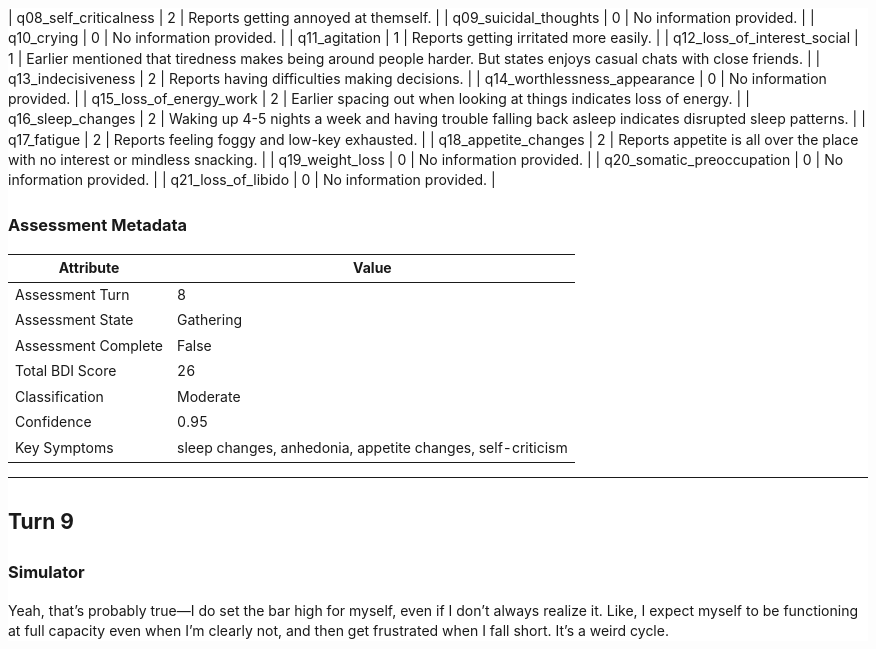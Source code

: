 | q08_self_criticalness | 2 | Reports getting annoyed at themself. |
| q09_suicidal_thoughts | 0 | No information provided. |
| q10_crying | 0 | No information provided. |
| q11_agitation | 1 | Reports getting irritated more easily. |
| q12_loss_of_interest_social | 1 | Earlier mentioned that tiredness makes being around people harder. But states enjoys casual chats with close friends. |
| q13_indecisiveness | 2 | Reports having difficulties making decisions. |
| q14_worthlessness_appearance | 0 | No information provided. |
| q15_loss_of_energy_work | 2 | Earlier spacing out when looking at things indicates loss of energy. |
| q16_sleep_changes | 2 | Waking up 4-5 nights a week and having trouble falling back asleep indicates disrupted sleep patterns. |
| q17_fatigue | 2 | Reports feeling foggy and low-key exhausted. |
| q18_appetite_changes | 2 | Reports appetite is all over the place with no interest or mindless snacking. |
| q19_weight_loss | 0 | No information provided. |
| q20_somatic_preoccupation | 0 | No information provided. |
| q21_loss_of_libido | 0 | No information provided. |


### Assessment Metadata

| Attribute | Value |
| --- | --- |
| Assessment Turn | 8 |
| Assessment State | Gathering |
| Assessment Complete | False |
| Total BDI Score | 26 |
| Classification | Moderate |
| Confidence | 0.95 |
| Key Symptoms | sleep changes, anhedonia, appetite changes, self-criticism |


---

## Turn 9

### Simulator

Yeah, that’s probably true—I do set the bar high for myself, even if I don’t always realize it. Like, I expect myself to be functioning at full capacity even when I’m clearly not, and then get frustrated when I fall short. It’s a weird cycle.
